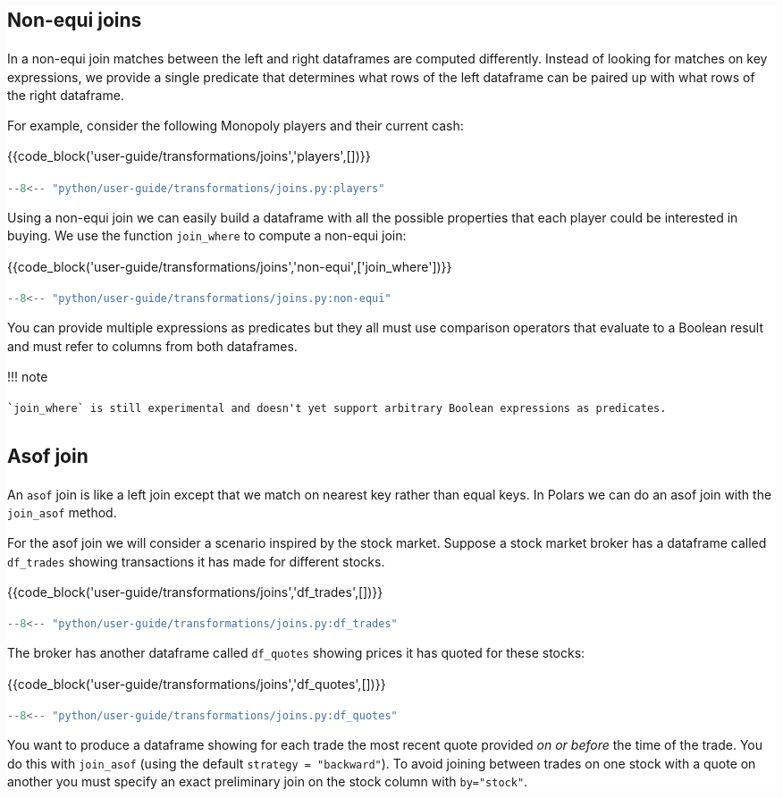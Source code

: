 ## Non-equi joins

In a non-equi join matches between the left and right dataframes are computed differently. Instead
of looking for matches on key expressions, we provide a single predicate that determines what rows
of the left dataframe can be paired up with what rows of the right dataframe.

For example, consider the following Monopoly players and their current cash:

{{code_block('user-guide/transformations/joins','players',[])}}

```python exec="on" result="text" session="transformations/joins"
--8<-- "python/user-guide/transformations/joins.py:players"
```

Using a non-equi join we can easily build a dataframe with all the possible properties that each
player could be interested in buying. We use the function `join_where` to compute a non-equi join:

{{code_block('user-guide/transformations/joins','non-equi',['join_where'])}}

```python exec="on" result="text" session="transformations/joins"
--8<-- "python/user-guide/transformations/joins.py:non-equi"
```

You can provide multiple expressions as predicates but they all must use comparison operators that
evaluate to a Boolean result and must refer to columns from both dataframes.

!!! note

    `join_where` is still experimental and doesn't yet support arbitrary Boolean expressions as predicates.

## Asof join

An `asof` join is like a left join except that we match on nearest key rather than equal keys. In
Polars we can do an asof join with the `join_asof` method.

For the asof join we will consider a scenario inspired by the stock market. Suppose a stock market
broker has a dataframe called `df_trades` showing transactions it has made for different stocks.

{{code_block('user-guide/transformations/joins','df_trades',[])}}

```python exec="on" result="text" session="transformations/joins"
--8<-- "python/user-guide/transformations/joins.py:df_trades"
```

The broker has another dataframe called `df_quotes` showing prices it has quoted for these stocks:

{{code_block('user-guide/transformations/joins','df_quotes',[])}}

```python exec="on" result="text" session="transformations/joins"
--8<-- "python/user-guide/transformations/joins.py:df_quotes"
```

You want to produce a dataframe showing for each trade the most recent quote provided _on or before_
the time of the trade. You do this with `join_asof` (using the default `strategy = "backward"`). To
avoid joining between trades on one stock with a quote on another you must specify an exact
preliminary join on the stock column with `by="stock"`.

